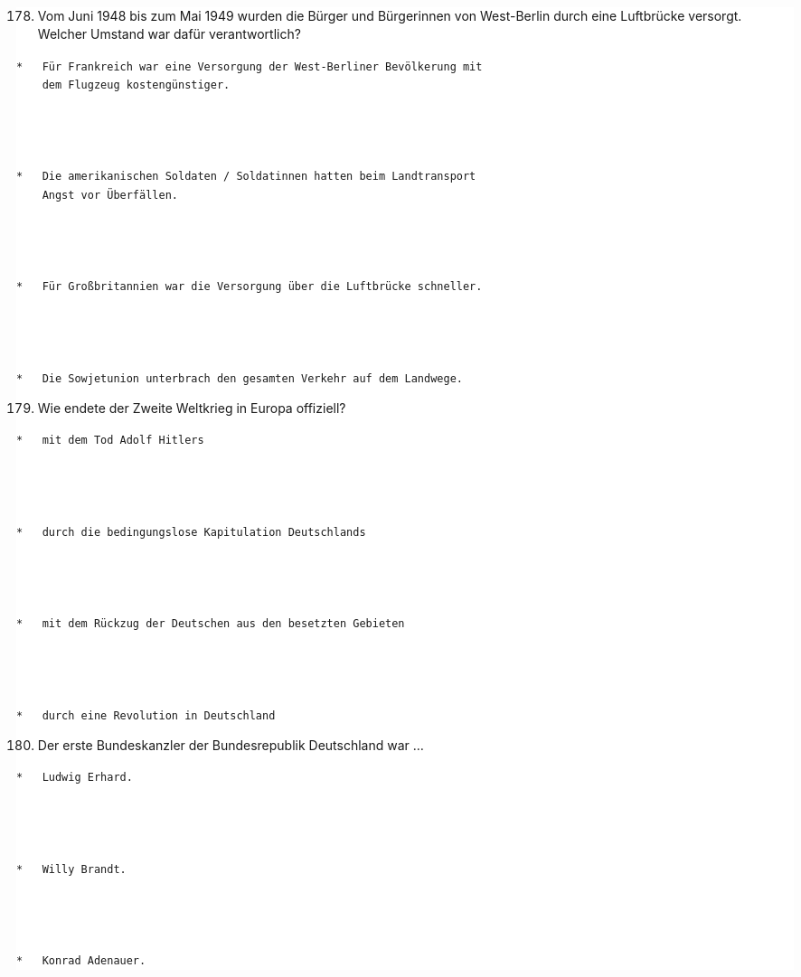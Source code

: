 






178. Vom Juni 1948 bis zum Mai 1949 wurden die Bürger und Bürgerinnen von
    West-Berlin durch eine Luftbrücke versorgt. Welcher Umstand war dafür
    verantwortlich?

    *   Für Frankreich war eine Versorgung der West-Berliner Bevölkerung mit
        dem Flugzeug kostengünstiger.




    *   Die amerikanischen Soldaten / Soldatinnen hatten beim Landtransport
        Angst vor Überfällen.




    *   Für Großbritannien war die Versorgung über die Luftbrücke schneller.




    *   Die Sowjetunion unterbrach den gesamten Verkehr auf dem Landwege.








179. Wie endete der Zweite Weltkrieg in Europa offiziell?

    *   mit dem Tod Adolf Hitlers




    *   durch die bedingungslose Kapitulation Deutschlands




    *   mit dem Rückzug der Deutschen aus den besetzten Gebieten




    *   durch eine Revolution in Deutschland








180. Der erste Bundeskanzler der Bundesrepublik Deutschland war …

    *   Ludwig Erhard.




    *   Willy Brandt.




    *   Konrad Adenauer.

